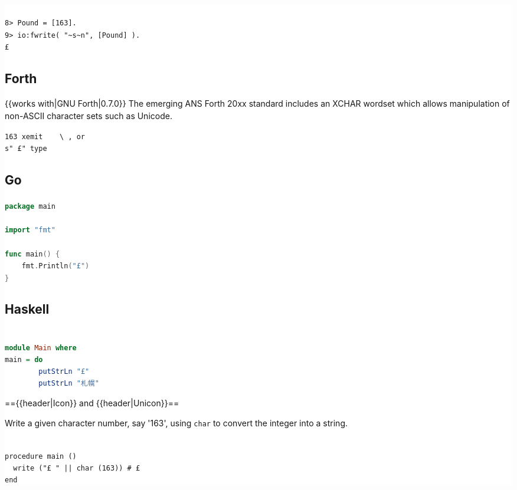 ```txt

8> Pound = [163].
9> io:fwrite( "~s~n", [Pound] ).
£

```



## Forth

{{works with|GNU Forth|0.7.0}}
The emerging ANS Forth 20xx standard includes an XCHAR wordset which allows manipulation of non-ASCII character sets such as Unicode.


```forth
163 xemit    \ , or
s" £" type
```



## Go


```go
package main

import "fmt"

func main() {
    fmt.Println("£")
}
```



## Haskell


```Haskell

module Main where
main = do
        putStrLn "£"
        putStrLn "札幌"

```


=={{header|Icon}} and {{header|Unicon}}==

Write a given character number, say '163', using <code>char</code> to convert the integer into a string.


```Icon

procedure main ()
  write ("£ " || char (163)) # £
end

```
